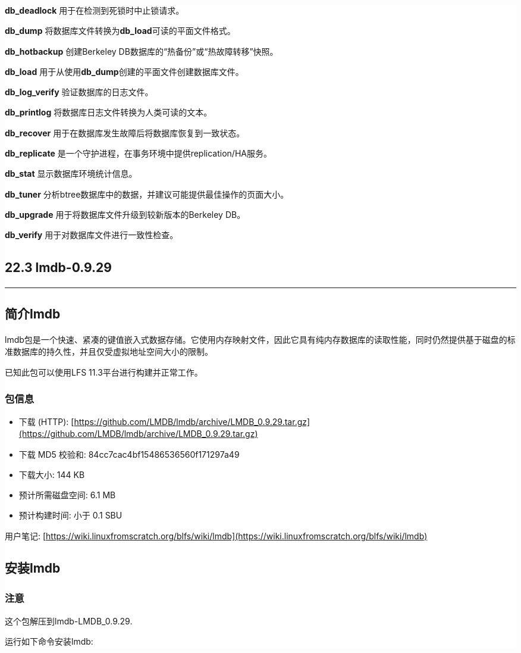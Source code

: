 **db_deadlock**         用于在检测到死锁时中止锁请求。

**db_dump**             将数据库文件转换为**db_load**可读的平面文件格式。

**db_hotbackup**        创建Berkeley DB数据库的“热备份”或“热故障转移”快照。

**db_load**             用于从使用**db_dump**创建的平面文件创建数据库文件。

**db_log_verify**       验证数据库的日志文件。

**db_printlog**         将数据库日志文件转换为人类可读的文本。

**db_recover**          用于在数据库发生故障后将数据库恢复到一致状态。

**db_replicate**        是一个守护进程，在事务环境中提供replication/HA服务。

**db_stat**             显示数据库环境统计信息。

**db_tuner**            分析btree数据库中的数据，并建议可能提供最佳操作的页面大小。

**db_upgrade**          用于将数据库文件升级到较新版本的Berkeley DB。

**db_verify**           用于对数据库文件进行一致性检查。


## 22.3 lmdb-0.9.29
--------

简介lmdb
--------------------

lmdb包是一个快速、紧凑的键值嵌入式数据存储。它使用内存映射文件，因此它具有纯内存数据库的读取性能，同时仍然提供基于磁盘的标准数据库的持久性，并且仅受虚拟地址空间大小的限制。

已知此包可以使用LFS 11.3平台进行构建并正常工作。

### 包信息

*   下载 (HTTP): [https://github.com/LMDB/lmdb/archive/LMDB_0.9.29.tar.gz](https://github.com/LMDB/lmdb/archive/LMDB_0.9.29.tar.gz)
    
*   下载 MD5 校验和: 84cc7cac4bf15486536560f171297a49
    
*   下载大小: 144 KB
    
*   预计所需磁盘空间: 6.1 MB
    
*   预计构建时间: 小于 0.1 SBU
    

用户笔记: [https://wiki.linuxfromscratch.org/blfs/wiki/lmdb](https://wiki.linuxfromscratch.org/blfs/wiki/lmdb)

安装lmdb
--------------------

### 注意

这个包解压到lmdb-LMDB_0.9.29.

运行如下命令安装lmdb:
